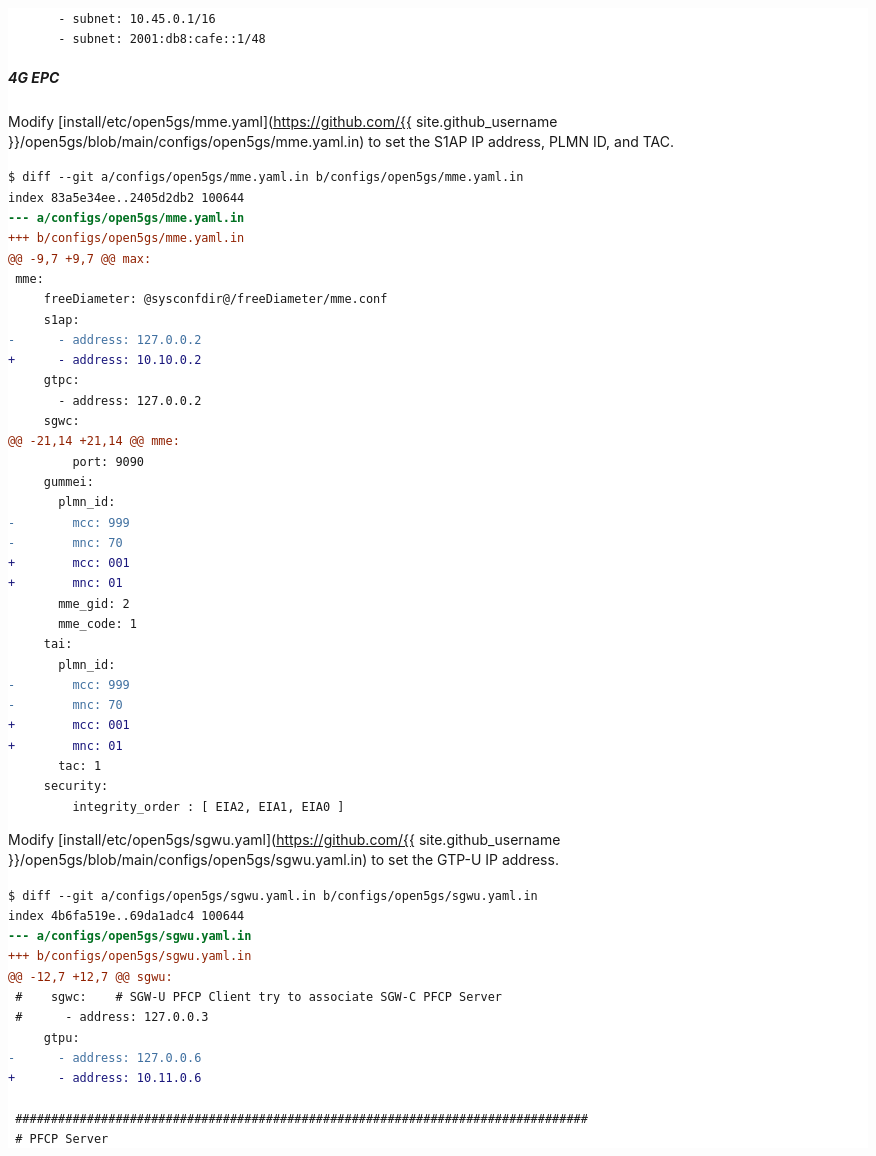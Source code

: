 ```diff
       - subnet: 10.45.0.1/16
       - subnet: 2001:db8:cafe::1/48
```
##### 4G EPC

Modify [install/etc/open5gs/mme.yaml](https://github.com/{{ site.github_username }}/open5gs/blob/main/configs/open5gs/mme.yaml.in) to set the S1AP IP address, PLMN ID, and TAC.

```diff
$ diff --git a/configs/open5gs/mme.yaml.in b/configs/open5gs/mme.yaml.in
index 83a5e34ee..2405d2db2 100644
--- a/configs/open5gs/mme.yaml.in
+++ b/configs/open5gs/mme.yaml.in
@@ -9,7 +9,7 @@ max:
 mme:
     freeDiameter: @sysconfdir@/freeDiameter/mme.conf
     s1ap:
-      - address: 127.0.0.2
+      - address: 10.10.0.2
     gtpc:
       - address: 127.0.0.2
     sgwc:
@@ -21,14 +21,14 @@ mme:
         port: 9090
     gummei:
       plmn_id:
-        mcc: 999
-        mnc: 70
+        mcc: 001
+        mnc: 01
       mme_gid: 2
       mme_code: 1
     tai:
       plmn_id:
-        mcc: 999
-        mnc: 70
+        mcc: 001
+        mnc: 01
       tac: 1
     security:
         integrity_order : [ EIA2, EIA1, EIA0 ]
```

Modify [install/etc/open5gs/sgwu.yaml](https://github.com/{{ site.github_username }}/open5gs/blob/main/configs/open5gs/sgwu.yaml.in) to set the GTP-U IP address.
```diff
$ diff --git a/configs/open5gs/sgwu.yaml.in b/configs/open5gs/sgwu.yaml.in
index 4b6fa519e..69da1adc4 100644
--- a/configs/open5gs/sgwu.yaml.in
+++ b/configs/open5gs/sgwu.yaml.in
@@ -12,7 +12,7 @@ sgwu:
 #    sgwc:    # SGW-U PFCP Client try to associate SGW-C PFCP Server
 #      - address: 127.0.0.3
     gtpu:
-      - address: 127.0.0.6
+      - address: 10.11.0.6

 ################################################################################
 # PFCP Server
```
